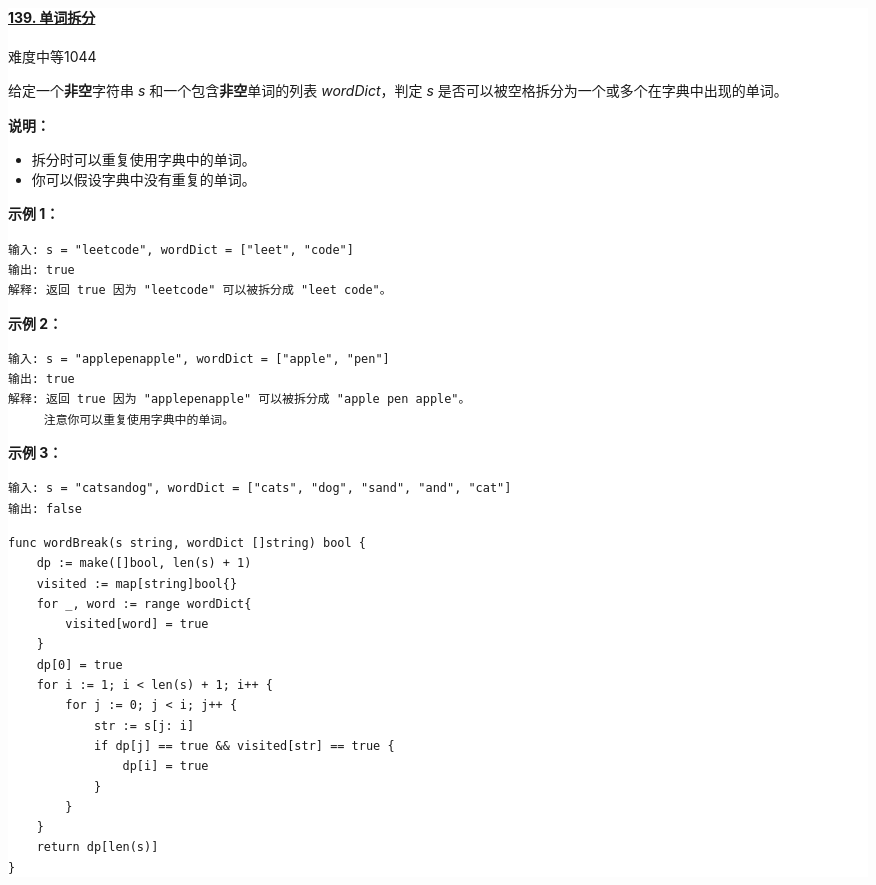 

#### [139. 单词拆分](https://leetcode-cn.com/problems/word-break/)

难度中等1044

给定一个**非空**字符串 *s* 和一个包含**非空**单词的列表 *wordDict*，判定 *s* 是否可以被空格拆分为一个或多个在字典中出现的单词。

**说明：**

- 拆分时可以重复使用字典中的单词。
- 你可以假设字典中没有重复的单词。

**示例 1：**

```
输入: s = "leetcode", wordDict = ["leet", "code"]
输出: true
解释: 返回 true 因为 "leetcode" 可以被拆分成 "leet code"。
```

**示例 2：**

```
输入: s = "applepenapple", wordDict = ["apple", "pen"]
输出: true
解释: 返回 true 因为 "applepenapple" 可以被拆分成 "apple pen apple"。
     注意你可以重复使用字典中的单词。
```

**示例 3：**

```
输入: s = "catsandog", wordDict = ["cats", "dog", "sand", "and", "cat"]
输出: false
```

```
func wordBreak(s string, wordDict []string) bool {
    dp := make([]bool, len(s) + 1)
    visited := map[string]bool{}
    for _, word := range wordDict{
        visited[word] = true
    }
    dp[0] = true
    for i := 1; i < len(s) + 1; i++ {
        for j := 0; j < i; j++ {
            str := s[j: i]
            if dp[j] == true && visited[str] == true {
                dp[i] = true
            }
        }
    }
    return dp[len(s)]
}
```

